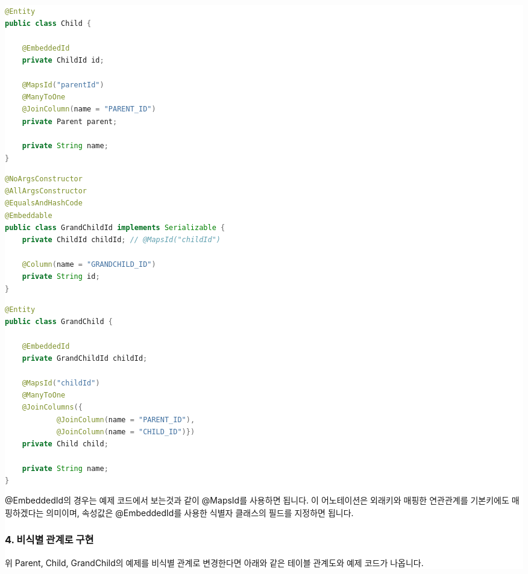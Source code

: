 ```java
@Entity
public class Child {

    @EmbeddedId
    private ChildId id;

    @MapsId("parentId")
    @ManyToOne
    @JoinColumn(name = "PARENT_ID")
    private Parent parent;

    private String name;
}
```

```java
@NoArgsConstructor
@AllArgsConstructor
@EqualsAndHashCode
@Embeddable
public class GrandChildId implements Serializable {
    private ChildId childId; // @MapsId("childId")

    @Column(name = "GRANDCHILD_ID")
    private String id;
}
```

```java
@Entity
public class GrandChild {

    @EmbeddedId
    private GrandChildId childId;

    @MapsId("childId")
    @ManyToOne
    @JoinColumns({
            @JoinColumn(name = "PARENT_ID"),
            @JoinColumn(name = "CHILD_ID")})
    private Child child;

    private String name;
}
```

@EmbeddedId의 경우는 예제 코드에서 보는것과 같이 @MapsId를 사용하면 됩니다.
이 어노테이션은 외래키와 매핑한 연관관계를 기본키에도 매핑하겠다는 의미이며, 속성값은 @EmbeddedId를 사용한 식별자 클래스의 필드를 지정하면 됩니다.


### 4. 비식별 관계로 구현

위 Parent, Child, GrandChild의 예제를 비식별 관계로 변경한다면 아래와 같은 테이블 관계도와 예제 코드가 나옵니다.
